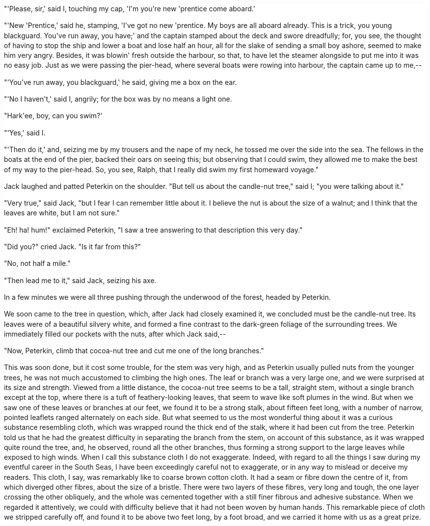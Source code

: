 "'Please, sir,' said I, touching my cap, 'I'm you're new 'prentice come aboard.'

"'New 'Prentice,' said he, stamping, 'I've got no new 'prentice. My boys are all aboard already. This is a trick, you young blackguard. You've run away, you have;' and the captain stamped about the deck and swore dreadfully; for, you see, the thought of having to stop the ship and lower a boat and lose half an hour, all for the slake of sending a small boy ashore, seemed to make him very angry. Besides, it was blowin' fresh outside the harbour, so that, to have let the steamer alongside to put me into it was no easy job. Just as we were passing the pier-head, where several boats were rowing into harbour, the captain came up to me,--

"'You've run away, you blackguard,' he said, giving me a box on the ear.

"'No I haven't,' said I, angrily; for the box was by no means a light one.

"Hark'ee, boy, can you swim?'

"'Yes,' said I.

"'Then do it,' and, seizing me by my trousers and the nape of my neck, he tossed me over the side into the sea. The fellows in the boats at the end of the pier, backed their oars on seeing this; but observing that I could swim, they allowed me to make the best of my way to the pier-head. So, you see, Ralph, that I really did swim my first homeward voyage."

Jack laughed and patted Peterkin on the shoulder. "But tell us about the candle-nut tree," said I; "you were talking about it."

"Very true," said Jack, "but I fear I can remember little about it. I believe the nut is about the size of a walnut; and I think that the leaves are white, but I am not sure."

"Eh! ha! hum!" exclaimed Peterkin, "I saw a tree answering to that description this very day."

"Did you?" cried Jack. "Is it far from this?"

"No, not half a mile."

"Then lead me to it," said Jack, seizing his axe.

In a few minutes we were all three pushing through the underwood of the forest, headed by Peterkin.

We soon came to the tree in question, which, after Jack had closely examined it, we concluded must be the candle-nut tree. Its leaves were of a beautiful silvery white, and formed a fine contrast to the dark-green foliage of the surrounding trees. We immediately filled our pockets with the nuts, after which Jack said,--

"Now, Peterkin, climb that cocoa-nut tree and cut me one of the long branches."

This was soon done, but it cost some trouble, for the stem was very high, and as Peterkin usually pulled nuts from the younger trees, he was not much accustomed to climbing the high ones. The leaf or branch was a very large one, and we were surprised at its size and strength. Viewed from a little distance, the cocoa-nut tree seems to be a tall, straight stem, without a single branch except at the top, where there is a tuft of feathery-looking leaves, that seem to wave like soft plumes in the wind. But when we saw one of these leaves or branches at our feet, we found it to be a strong stalk, about fifteen feet long, with a number of narrow, pointed leaflets ranged alternately on each side. But what seemed to us the most wonderful thing about it was a curious substance resembling cloth, which was wrapped round the thick end of the stalk, where it had been cut from the tree. Peterkin told us that he had the greatest difficulty in separating the branch from the stem, on account of this substance, as it was wrapped quite round the tree, and, he observed, round all the other branches, thus forming a strong support to the large leaves while exposed to high winds. When I call this substance cloth I do not exaggerate. Indeed, with regard to all the things I saw during my eventful career in the South Seas, I have been exceedingly careful not to exaggerate, or in any way to mislead or deceive my readers. This cloth, I say, was remarkably like to coarse brown cotton cloth. It had a seam or fibre down the centre of it, from which diverged other fibres, about the size of a bristle. There were two layers of these fibres, very long and tough, the one layer crossing the other obliquely, and the whole was cemented together with a still finer fibrous and adhesive substance. When we regarded it attentively, we could with difficulty believe that it had not been woven by human hands. This remarkable piece of cloth we stripped carefully off, and found it to be above two feet long, by a foot broad, and we carried it home with us as a great prize.
